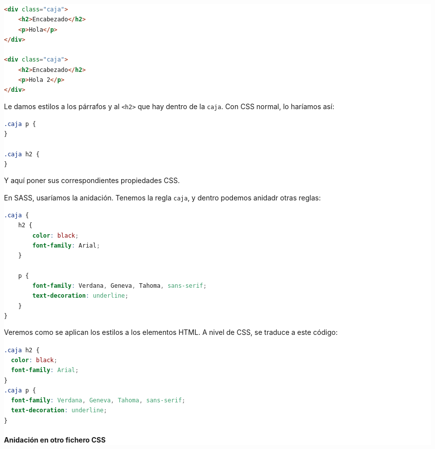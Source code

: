 ```html
<div class="caja">
    <h2>Encabezado</h2>
    <p>Hola</p>
</div>

<div class="caja">
    <h2>Encabezado</h2>
    <p>Hola 2</p>
</div>
```

Le damos estilos a los párrafos y al `<h2>` que hay dentro de la `caja`. Con CSS normal, lo haríamos así:

```css
.caja p {
}

.caja h2 {
}
```

Y aquí poner sus correspondientes propiedades CSS.

En SASS, usaríamos la anidación. Tenemos la regla `caja`, y dentro podemos anidadr otras reglas:

```scss
.caja {
    h2 {
        color: black;
        font-family: Arial;
    }

    p {
        font-family: Verdana, Geneva, Tahoma, sans-serif;
        text-decoration: underline;
    }
}
```

Veremos como se aplican los estilos a los elementos HTML. A nivel de CSS, se traduce a este código:

```css
.caja h2 {
  color: black;
  font-family: Arial;
}
.caja p {
  font-family: Verdana, Geneva, Tahoma, sans-serif;
  text-decoration: underline;
}
```

#### Anidación en otro fichero CSS
